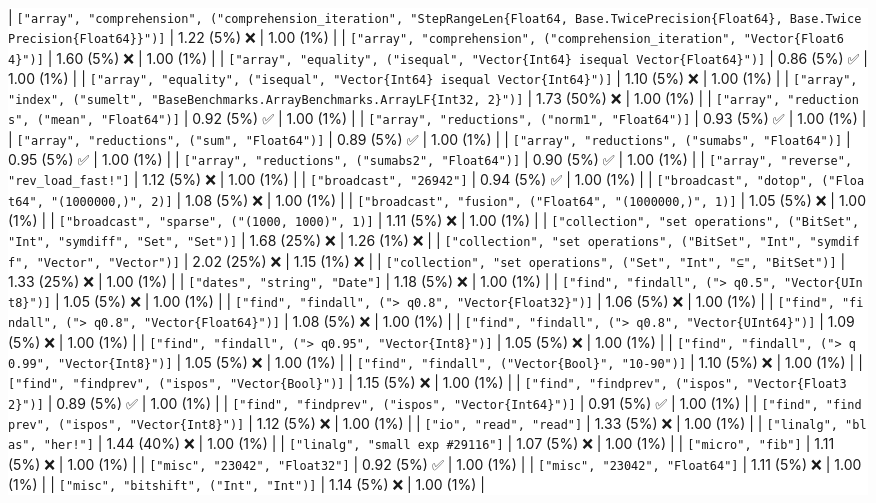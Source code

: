 | `["array", "comprehension", ("comprehension_iteration", "StepRangeLen{Float64, Base.TwicePrecision{Float64}, Base.TwicePrecision{Float64}}")]` | 1.22 (5%) :x: | 1.00 (1%)  |
| `["array", "comprehension", ("comprehension_iteration", "Vector{Float64}")]` | 1.60 (5%) :x: | 1.00 (1%)  |
| `["array", "equality", ("isequal", "Vector{Int64} isequal Vector{Float64}")]` | 0.86 (5%) :white_check_mark: | 1.00 (1%)  |
| `["array", "equality", ("isequal", "Vector{Int64} isequal Vector{Int64}")]` | 1.10 (5%) :x: | 1.00 (1%)  |
| `["array", "index", ("sumelt", "BaseBenchmarks.ArrayBenchmarks.ArrayLF{Int32, 2}")]` | 1.73 (50%) :x: | 1.00 (1%)  |
| `["array", "reductions", ("mean", "Float64")]` | 0.92 (5%) :white_check_mark: | 1.00 (1%)  |
| `["array", "reductions", ("norm1", "Float64")]` | 0.93 (5%) :white_check_mark: | 1.00 (1%)  |
| `["array", "reductions", ("sum", "Float64")]` | 0.89 (5%) :white_check_mark: | 1.00 (1%)  |
| `["array", "reductions", ("sumabs", "Float64")]` | 0.95 (5%) :white_check_mark: | 1.00 (1%)  |
| `["array", "reductions", ("sumabs2", "Float64")]` | 0.90 (5%) :white_check_mark: | 1.00 (1%)  |
| `["array", "reverse", "rev_load_fast!"]` | 1.12 (5%) :x: | 1.00 (1%)  |
| `["broadcast", "26942"]` | 0.94 (5%) :white_check_mark: | 1.00 (1%)  |
| `["broadcast", "dotop", ("Float64", "(1000000,)", 2)]` | 1.08 (5%) :x: | 1.00 (1%)  |
| `["broadcast", "fusion", ("Float64", "(1000000,)", 1)]` | 1.05 (5%) :x: | 1.00 (1%)  |
| `["broadcast", "sparse", ("(1000, 1000)", 1)]` | 1.11 (5%) :x: | 1.00 (1%)  |
| `["collection", "set operations", ("BitSet", "Int", "symdiff", "Set", "Set")]` | 1.68 (25%) :x: | 1.26 (1%) :x: |
| `["collection", "set operations", ("BitSet", "Int", "symdiff", "Vector", "Vector")]` | 2.02 (25%) :x: | 1.15 (1%) :x: |
| `["collection", "set operations", ("Set", "Int", "⊆", "BitSet")]` | 1.33 (25%) :x: | 1.00 (1%)  |
| `["dates", "string", "Date"]` | 1.18 (5%) :x: | 1.00 (1%)  |
| `["find", "findall", ("> q0.5", "Vector{UInt8}")]` | 1.05 (5%) :x: | 1.00 (1%)  |
| `["find", "findall", ("> q0.8", "Vector{Float32}")]` | 1.06 (5%) :x: | 1.00 (1%)  |
| `["find", "findall", ("> q0.8", "Vector{Float64}")]` | 1.08 (5%) :x: | 1.00 (1%)  |
| `["find", "findall", ("> q0.8", "Vector{UInt64}")]` | 1.09 (5%) :x: | 1.00 (1%)  |
| `["find", "findall", ("> q0.95", "Vector{Int8}")]` | 1.05 (5%) :x: | 1.00 (1%)  |
| `["find", "findall", ("> q0.99", "Vector{Int8}")]` | 1.05 (5%) :x: | 1.00 (1%)  |
| `["find", "findall", ("Vector{Bool}", "10-90")]` | 1.10 (5%) :x: | 1.00 (1%)  |
| `["find", "findprev", ("ispos", "Vector{Bool}")]` | 1.15 (5%) :x: | 1.00 (1%)  |
| `["find", "findprev", ("ispos", "Vector{Float32}")]` | 0.89 (5%) :white_check_mark: | 1.00 (1%)  |
| `["find", "findprev", ("ispos", "Vector{Int64}")]` | 0.91 (5%) :white_check_mark: | 1.00 (1%)  |
| `["find", "findprev", ("ispos", "Vector{Int8}")]` | 1.12 (5%) :x: | 1.00 (1%)  |
| `["io", "read", "read"]` | 1.33 (5%) :x: | 1.00 (1%)  |
| `["linalg", "blas", "her!"]` | 1.44 (40%) :x: | 1.00 (1%)  |
| `["linalg", "small exp #29116"]` | 1.07 (5%) :x: | 1.00 (1%)  |
| `["micro", "fib"]` | 1.11 (5%) :x: | 1.00 (1%)  |
| `["misc", "23042", "Float32"]` | 0.92 (5%) :white_check_mark: | 1.00 (1%)  |
| `["misc", "23042", "Float64"]` | 1.11 (5%) :x: | 1.00 (1%)  |
| `["misc", "bitshift", ("Int", "Int")]` | 1.14 (5%) :x: | 1.00 (1%)  |